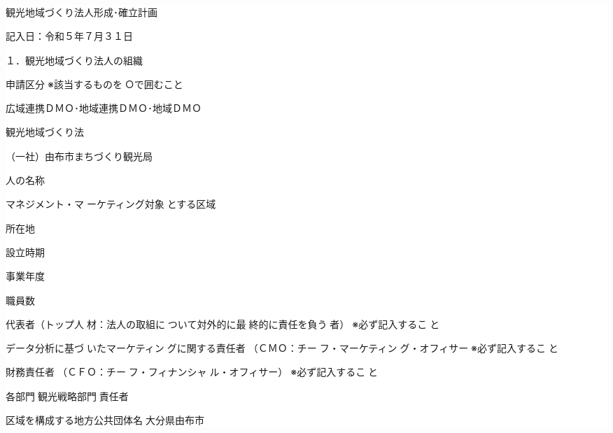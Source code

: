観光地域づくり法人形成･確立計画

記入日：令和５年７月３１日

１．観光地域づくり法人の組織

申請区分
※該当するものを
○で囲むこと

広域連携ＤＭＯ･地域連携ＤＭＯ･地域ＤＭＯ

観光地域づくり法

（一社）由布市まちづくり観光局

人の名称

マネジメント・マ
ーケティング対象
とする区域

所在地

設立時期

事業年度

職員数

代表者（トップ人
材：法人の取組に
ついて対外的に最
終的に責任を負う
者）
※必ず記入するこ
と

データ分析に基づ
いたマーケティン
グに関する責任者
（ＣＭＯ：チー
フ・マーケティン
グ・オフィサー
※必ず記入するこ
と

財務責任者
（ＣＦＯ：チー
フ・フィナンシャ
ル・オフィサー）
※必ず記入するこ
と

各部門
観光戦略部門
責任者

区域を構成する地方公共団体名
大分県由布市
